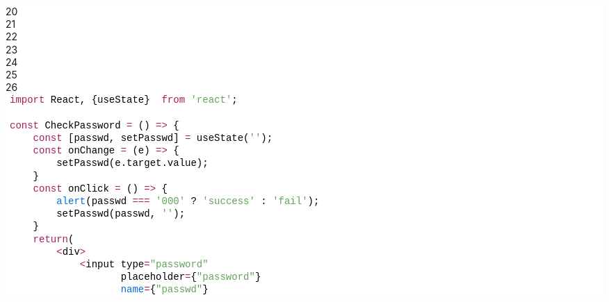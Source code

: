 <div style="line-height: 130%;">20</div>
<div style="line-height: 130%;">21</div>
<div style="line-height: 130%;">22</div>
<div style="line-height: 130%;">23</div>
<div style="line-height: 130%;">24</div>
<div style="line-height: 130%;">25</div>
<div style="line-height: 130%;">26</div>
</div>
</td>
<td style="padding: 6px 0; text-align: left;">
<div style="margin: 0; padding: 0; color: #010101; font-family: Consolas, 'Liberation Mono', Menlo, Courier, monospace !important; line-height: 130%;">
<div style="padding: 0 6px; white-space: pre; line-height: 130%;"><span style="color: #a71d5d;">import</span>&nbsp;React,&nbsp;{useState}&nbsp;&nbsp;<span style="color: #a71d5d;">from</span>&nbsp;<span style="color: #63a35c;">'react'</span>;</div>
<div style="padding: 0 6px; white-space: pre; line-height: 130%;">&nbsp;</div>
<div style="padding: 0 6px; white-space: pre; line-height: 130%;"><span style="color: #a71d5d;">const</span>&nbsp;CheckPassword&nbsp;<span style="color: #ff3399;"></span><span style="color: #a71d5d;">=</span>&nbsp;()&nbsp;<span style="color: #ff3399;"></span><span style="color: #a71d5d;">=</span><span style="color: #ff3399;"></span><span style="color: #a71d5d;">&gt;</span>&nbsp;{</div>
<div style="padding: 0 6px; white-space: pre; line-height: 130%;">&nbsp;&nbsp;&nbsp;&nbsp;<span style="color: #a71d5d;">const</span>&nbsp;[passwd,&nbsp;setPasswd]&nbsp;<span style="color: #ff3399;"></span><span style="color: #a71d5d;">=</span>&nbsp;useState(<span style="color: #63a35c;">''</span>);</div>
<div style="padding: 0 6px; white-space: pre; line-height: 130%;">&nbsp;&nbsp;&nbsp;&nbsp;<span style="color: #a71d5d;">const</span>&nbsp;onChange&nbsp;<span style="color: #ff3399;"></span><span style="color: #a71d5d;">=</span>&nbsp;(e)&nbsp;<span style="color: #ff3399;"></span><span style="color: #a71d5d;">=</span><span style="color: #ff3399;"></span><span style="color: #a71d5d;">&gt;</span>&nbsp;{</div>
<div style="padding: 0 6px; white-space: pre; line-height: 130%;">&nbsp;&nbsp;&nbsp;&nbsp;&nbsp;&nbsp;&nbsp;&nbsp;setPasswd(e.target.value);</div>
<div style="padding: 0 6px; white-space: pre; line-height: 130%;">&nbsp;&nbsp;&nbsp;&nbsp;}</div>
<div style="padding: 0 6px; white-space: pre; line-height: 130%;">&nbsp;&nbsp;&nbsp;&nbsp;<span style="color: #a71d5d;">const</span>&nbsp;onClick&nbsp;<span style="color: #ff3399;"></span><span style="color: #a71d5d;">=</span>&nbsp;()&nbsp;<span style="color: #ff3399;"></span><span style="color: #a71d5d;">=</span><span style="color: #ff3399;"></span><span style="color: #a71d5d;">&gt;</span>&nbsp;{</div>
<div style="padding: 0 6px; white-space: pre; line-height: 130%;">&nbsp;&nbsp;&nbsp;&nbsp;&nbsp;&nbsp;&nbsp;&nbsp;<span style="color: #066de2;">alert</span>(passwd&nbsp;<span style="color: #ff3399;"></span><span style="color: #a71d5d;">=</span><span style="color: #ff3399;"></span><span style="color: #a71d5d;">=</span><span style="color: #ff3399;"></span><span style="color: #a71d5d;">=</span>&nbsp;<span style="color: #63a35c;">'000'</span>&nbsp;?&nbsp;<span style="color: #63a35c;">'success'</span>&nbsp;:&nbsp;<span style="color: #63a35c;">'fail'</span>);</div>
<div style="padding: 0 6px; white-space: pre; line-height: 130%;">&nbsp;&nbsp;&nbsp;&nbsp;&nbsp;&nbsp;&nbsp;&nbsp;setPasswd(passwd,&nbsp;<span style="color: #63a35c;">''</span>);</div>
<div style="padding: 0 6px; white-space: pre; line-height: 130%;">&nbsp;&nbsp;&nbsp;&nbsp;}</div>
<div style="padding: 0 6px; white-space: pre; line-height: 130%;">&nbsp;&nbsp;&nbsp;&nbsp;<span style="color: #a71d5d;">return</span>(</div>
<div style="padding: 0 6px; white-space: pre; line-height: 130%;">&nbsp;&nbsp;&nbsp;&nbsp;&nbsp;&nbsp;&nbsp;&nbsp;<span style="color: #ff3399;"></span><span style="color: #a71d5d;">&lt;</span>div<span style="color: #ff3399;"></span><span style="color: #a71d5d;">&gt;</span></div>
<div style="padding: 0 6px; white-space: pre; line-height: 130%;">&nbsp;&nbsp;&nbsp;&nbsp;&nbsp;&nbsp;&nbsp;&nbsp;&nbsp;&nbsp;&nbsp;&nbsp;<span style="color: #ff3399;"></span><span style="color: #a71d5d;">&lt;</span>input&nbsp;type<span style="color: #ff3399;"></span><span style="color: #a71d5d;">=</span><span style="color: #63a35c;">"password"</span></div>
<div style="padding: 0 6px; white-space: pre; line-height: 130%;">&nbsp;&nbsp;&nbsp;&nbsp;&nbsp;&nbsp;&nbsp;&nbsp;&nbsp;&nbsp;&nbsp;&nbsp;&nbsp;&nbsp;&nbsp;&nbsp;&nbsp;&nbsp;&nbsp;placeholder<span style="color: #ff3399;"></span><span style="color: #a71d5d;">=</span>{<span style="color: #63a35c;">"password"</span>}</div>
<div style="padding: 0 6px; white-space: pre; line-height: 130%;">&nbsp;&nbsp;&nbsp;&nbsp;&nbsp;&nbsp;&nbsp;&nbsp;&nbsp;&nbsp;&nbsp;&nbsp;&nbsp;&nbsp;&nbsp;&nbsp;&nbsp;&nbsp;&nbsp;<span style="color: #066de2;">name</span><span style="color: #a71d5d;">=</span>{<span style="color: #63a35c;">"passwd"</span>}</div>
